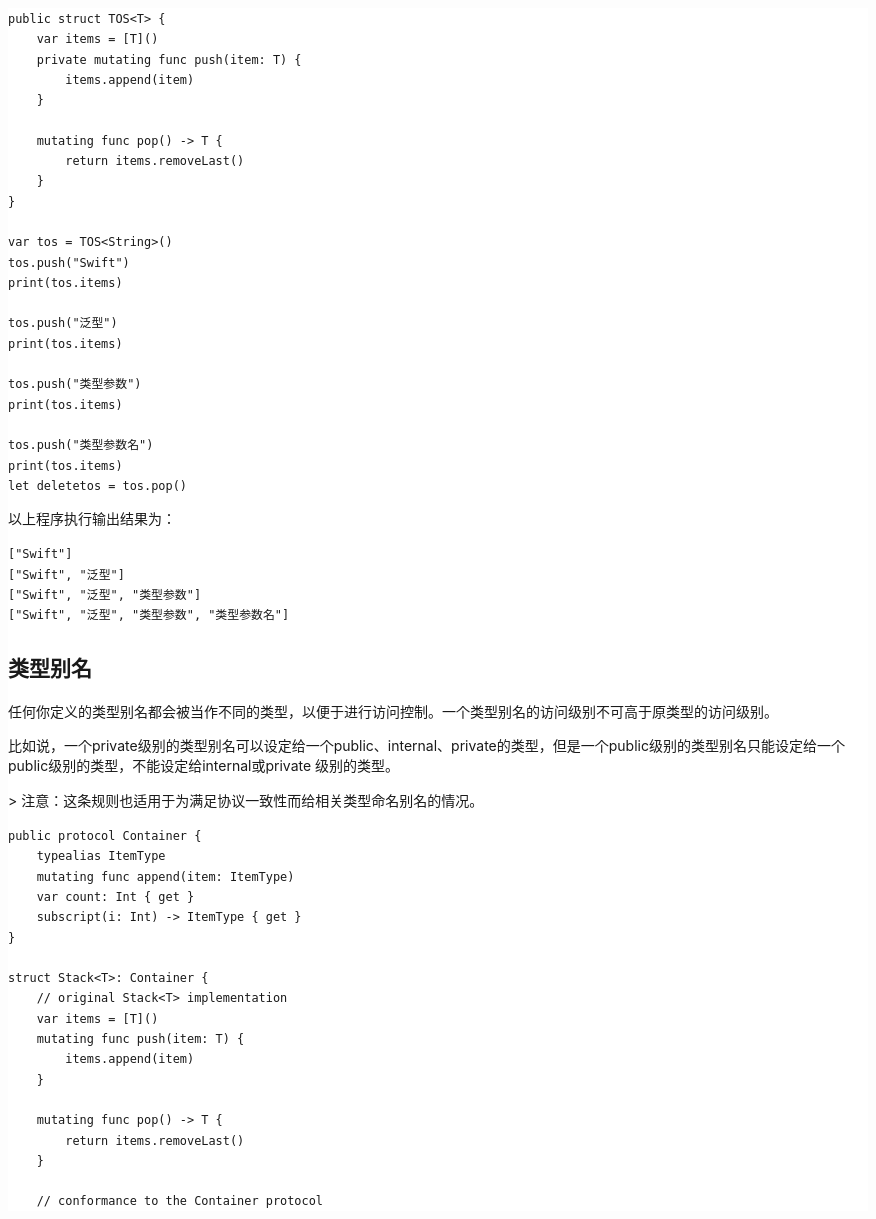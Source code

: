 ```
public struct TOS<T> {
    var items = [T]()
    private mutating func push(item: T) {
        items.append(item)
    }

    mutating func pop() -> T {
        return items.removeLast()
    }
}

var tos = TOS<String>()
tos.push("Swift")
print(tos.items)

tos.push("泛型")
print(tos.items)

tos.push("类型参数")
print(tos.items)

tos.push("类型参数名")
print(tos.items)
let deletetos = tos.pop()

```

以上程序执行输出结果为：

```
["Swift"]
["Swift", "泛型"]
["Swift", "泛型", "类型参数"]
["Swift", "泛型", "类型参数", "类型参数名"]

```

## 类型别名

任何你定义的类型别名都会被当作不同的类型，以便于进行访问控制。一个类型别名的访问级别不可高于原类型的访问级别。

比如说，一个private级别的类型别名可以设定给一个public、internal、private的类型，但是一个public级别的类型别名只能设定给一个public级别的类型，不能设定给internal或private 级别的类型。

&gt; 注意：这条规则也适用于为满足协议一致性而给相关类型命名别名的情况。

```
public protocol Container {
    typealias ItemType
    mutating func append(item: ItemType)
    var count: Int { get }
    subscript(i: Int) -> ItemType { get }
}

struct Stack<T>: Container {
    // original Stack<T> implementation
    var items = [T]()
    mutating func push(item: T) {
        items.append(item)
    }

    mutating func pop() -> T {
        return items.removeLast()
    }

    // conformance to the Container protocol
```